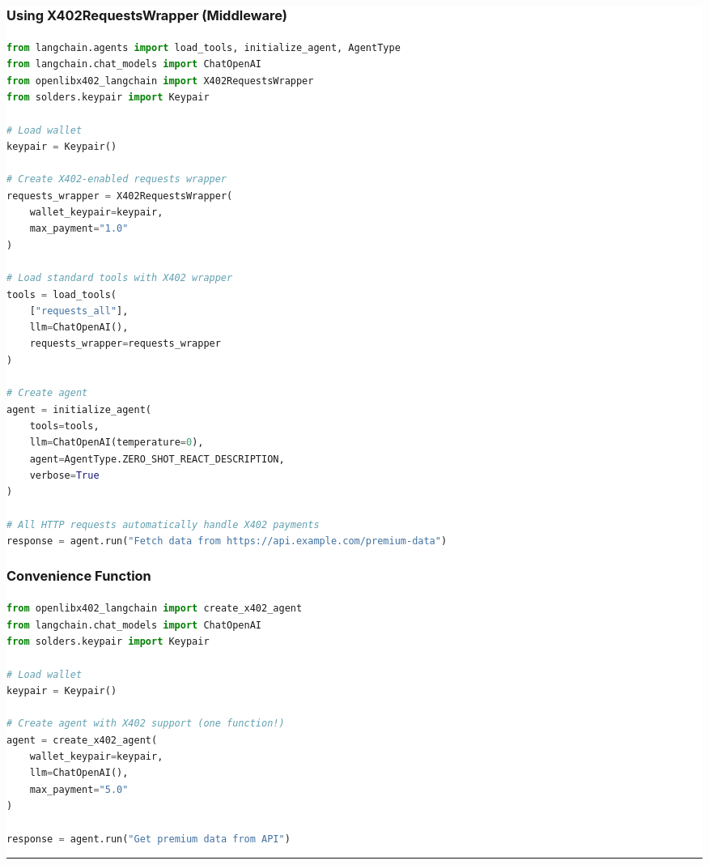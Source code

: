 ### Using X402RequestsWrapper (Middleware)
```python
from langchain.agents import load_tools, initialize_agent, AgentType
from langchain.chat_models import ChatOpenAI
from openlibx402_langchain import X402RequestsWrapper
from solders.keypair import Keypair

# Load wallet
keypair = Keypair()

# Create X402-enabled requests wrapper
requests_wrapper = X402RequestsWrapper(
    wallet_keypair=keypair,
    max_payment="1.0"
)

# Load standard tools with X402 wrapper
tools = load_tools(
    ["requests_all"],
    llm=ChatOpenAI(),
    requests_wrapper=requests_wrapper
)

# Create agent
agent = initialize_agent(
    tools=tools,
    llm=ChatOpenAI(temperature=0),
    agent=AgentType.ZERO_SHOT_REACT_DESCRIPTION,
    verbose=True
)

# All HTTP requests automatically handle X402 payments
response = agent.run("Fetch data from https://api.example.com/premium-data")
```

### Convenience Function
```python
from openlibx402_langchain import create_x402_agent
from langchain.chat_models import ChatOpenAI
from solders.keypair import Keypair

# Load wallet
keypair = Keypair()

# Create agent with X402 support (one function!)
agent = create_x402_agent(
    wallet_keypair=keypair,
    llm=ChatOpenAI(),
    max_payment="5.0"
)

response = agent.run("Get premium data from API")
```

---